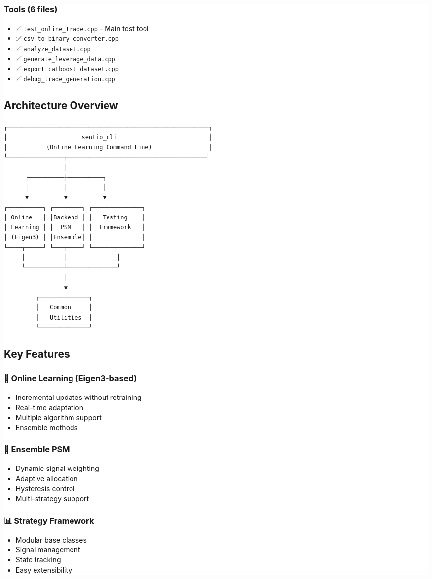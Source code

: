 ### Tools (6 files)
- ✅ `test_online_trade.cpp` - Main test tool
- ✅ `csv_to_binary_converter.cpp`
- ✅ `analyze_dataset.cpp`
- ✅ `generate_leverage_data.cpp`
- ✅ `export_catboost_dataset.cpp`
- ✅ `debug_trade_generation.cpp`

## Architecture Overview

```
┌─────────────────────────────────────────────────────────┐
│                     sentio_cli                          │
│           (Online Learning Command Line)                │
└────────────────┬───────────────────────────────────────┘
                 │
      ┌──────────┼──────────┐
      │          │          │
      ▼          ▼          ▼
┌──────────┐ ┌────────┐ ┌──────────────┐
│ Online   │ │Backend │ │   Testing    │
│ Learning │ │  PSM   │ │  Framework   │
│ (Eigen3) │ │Ensemble│ │              │
└────┬─────┘ └───┬────┘ └──────┬───────┘
     │           │              │
     └───────────┴──────────────┘
                 │
                 ▼
         ┌──────────────┐
         │   Common     │
         │   Utilities  │
         └──────────────┘
```

## Key Features

### 🎯 Online Learning (Eigen3-based)
- Incremental updates without retraining
- Real-time adaptation
- Multiple algorithm support
- Ensemble methods

### 🔄 Ensemble PSM
- Dynamic signal weighting
- Adaptive allocation
- Hysteresis control
- Multi-strategy support

### 📊 Strategy Framework
- Modular base classes
- Signal management
- State tracking
- Easy extensibility
